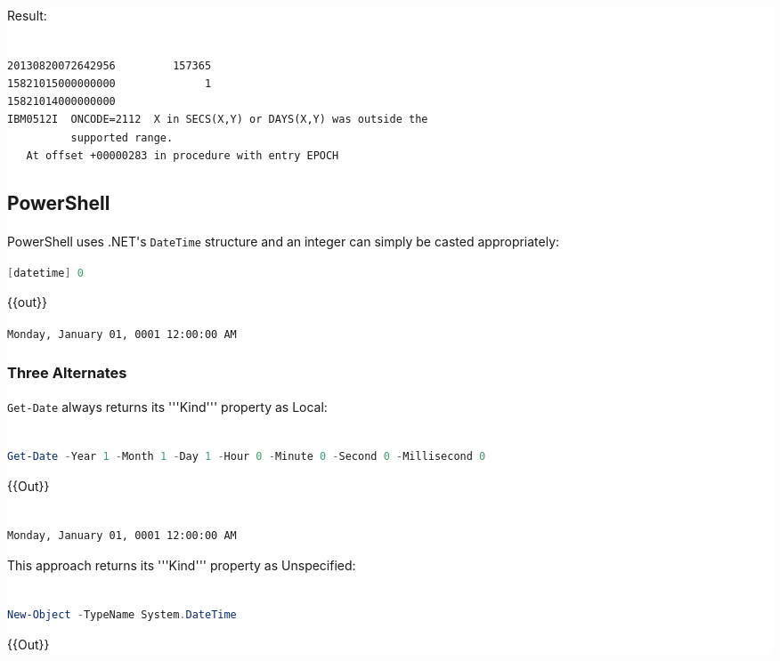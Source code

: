 Result:

```txt

20130820072642956         157365
15821015000000000              1
15821014000000000
IBM0512I  ONCODE=2112  X in SECS(X,Y) or DAYS(X,Y) was outside the
          supported range.
   At offset +00000283 in procedure with entry EPOCH

```



## PowerShell

PowerShell uses .NET's <code>DateTime</code> structure and an integer can simply be casted appropriately:

```powershell
[datetime] 0
```

{{out}}

```txt
Monday, January 01, 0001 12:00:00 AM
```



### Three Alternates

<code>Get-Date</code> always returns its '''Kind''' property as Local:

```PowerShell

Get-Date -Year 1 -Month 1 -Day 1 -Hour 0 -Minute 0 -Second 0 -Millisecond 0

```

{{Out}}

```txt

Monday, January 01, 0001 12:00:00 AM

```

This approach returns its '''Kind''' property as Unspecified:

```PowerShell

New-Object -TypeName System.DateTime

```

{{Out}}
